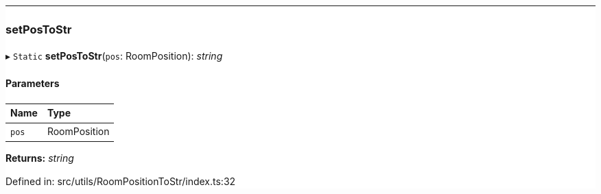 ___

### setPosToStr

▸ `Static` **setPosToStr**(`pos`: RoomPosition): *string*

#### Parameters

| Name | Type |
| :------ | :------ |
| `pos` | RoomPosition |

**Returns:** *string*

Defined in: src/utils/RoomPositionToStr/index.ts:32
